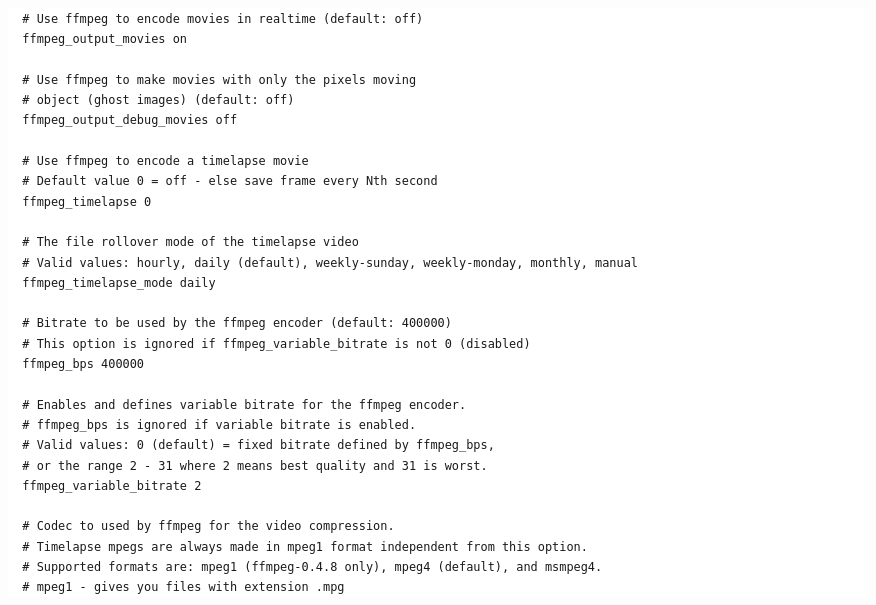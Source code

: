 
      # Use ffmpeg to encode movies in realtime (default: off)
      ffmpeg_output_movies on

      # Use ffmpeg to make movies with only the pixels moving
      # object (ghost images) (default: off)
      ffmpeg_output_debug_movies off

      # Use ffmpeg to encode a timelapse movie
      # Default value 0 = off - else save frame every Nth second
      ffmpeg_timelapse 0

      # The file rollover mode of the timelapse video
      # Valid values: hourly, daily (default), weekly-sunday, weekly-monday, monthly, manual
      ffmpeg_timelapse_mode daily

      # Bitrate to be used by the ffmpeg encoder (default: 400000)
      # This option is ignored if ffmpeg_variable_bitrate is not 0 (disabled)
      ffmpeg_bps 400000

      # Enables and defines variable bitrate for the ffmpeg encoder.
      # ffmpeg_bps is ignored if variable bitrate is enabled.
      # Valid values: 0 (default) = fixed bitrate defined by ffmpeg_bps,
      # or the range 2 - 31 where 2 means best quality and 31 is worst.
      ffmpeg_variable_bitrate 2

      # Codec to used by ffmpeg for the video compression.
      # Timelapse mpegs are always made in mpeg1 format independent from this option.
      # Supported formats are: mpeg1 (ffmpeg-0.4.8 only), mpeg4 (default), and msmpeg4.
      # mpeg1 - gives you files with extension .mpg